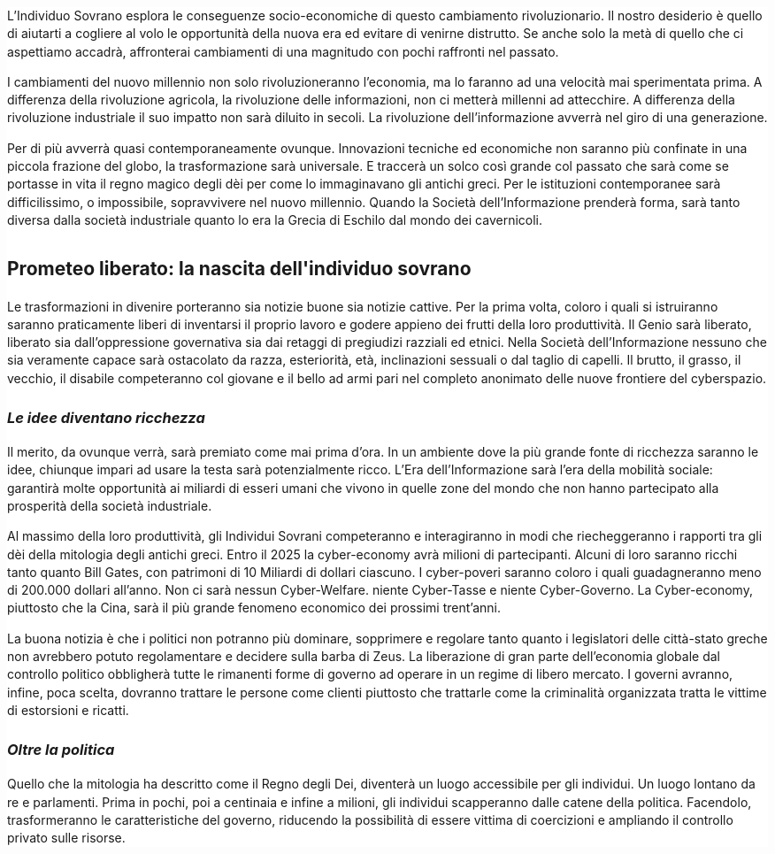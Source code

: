 L’Individuo Sovrano esplora le conseguenze socio-economiche di questo cambiamento rivoluzionario. Il nostro desiderio è quello di aiutarti a cogliere al volo le opportunità della nuova era ed evitare di venirne distrutto. Se anche solo la metà di quello che ci aspettiamo accadrà, affronterai cambiamenti di una magnitudo con pochi raffronti nel passato.

I cambiamenti del nuovo millennio non solo rivoluzioneranno l’economia, ma lo faranno ad una velocità mai sperimentata prima. A differenza della rivoluzione agricola, la rivoluzione delle informazioni, non ci metterà millenni ad attecchire. A differenza della rivoluzione industriale il suo impatto non sarà diluito in secoli. La rivoluzione dell’informazione avverrà nel giro di una generazione.

Per di più avverrà quasi contemporaneamente ovunque. Innovazioni tecniche ed economiche non saranno più confinate in una piccola frazione del globo, la trasformazione sarà universale. E traccerà un solco così grande col passato che sarà come se portasse in vita il regno magico degli dèi per come lo immaginavano gli antichi greci. Per le istituzioni contemporanee sarà difficilissimo, o impossibile, sopravvivere nel nuovo millennio. Quando la Società dell’Informazione prenderà forma, sarà tanto diversa dalla società industriale quanto lo era la Grecia di Eschilo dal mondo dei cavernicoli.

## Prometeo liberato: la nascita dell'individuo sovrano

Le trasformazioni in divenire porteranno sia notizie buone sia notizie cattive. Per la prima volta, coloro i quali si istruiranno saranno praticamente liberi di inventarsi il proprio lavoro e godere appieno dei frutti della loro produttività. Il Genio sarà liberato, liberato sia dall’oppressione governativa sia dai retaggi di pregiudizi razziali ed etnici. Nella Società dell’Informazione nessuno che sia veramente capace sarà ostacolato da razza, esteriorità, età, inclinazioni sessuali o dal taglio di capelli. Il brutto, il grasso, il vecchio, il disabile competeranno col giovane e il bello ad armi pari nel completo anonimato delle nuove frontiere del cyberspazio.

### _Le idee diventano ricchezza_

Il merito, da ovunque verrà, sarà premiato come mai prima d’ora. In un ambiente dove la più grande fonte di ricchezza saranno le idee, chiunque impari ad usare la testa sarà potenzialmente ricco. L’Era dell’Informazione sarà l’era della mobilità sociale: garantirà molte opportunità ai miliardi di esseri umani che vivono in quelle zone del mondo che non hanno partecipato alla prosperità della società industriale.

Al massimo della loro produttività, gli Individui Sovrani competeranno e interagiranno in modi che riecheggeranno i rapporti tra gli dèi della mitologia degli antichi greci. Entro il 2025 la cyber-economy avrà milioni di partecipanti. Alcuni di loro saranno ricchi tanto quanto Bill Gates, con patrimoni di 10 Miliardi di dollari ciascuno. I cyber-poveri saranno coloro i quali guadagneranno meno di 200.000 dollari all’anno. Non ci sarà nessun Cyber-Welfare. niente Cyber-Tasse e niente Cyber-Governo. La Cyber-economy, piuttosto che la Cina, sarà il più grande fenomeno economico dei prossimi trent’anni.

La buona notizia è che i politici non potranno più dominare, sopprimere e regolare tanto quanto i legislatori delle città-stato greche non avrebbero potuto regolamentare e decidere sulla barba di Zeus. La liberazione di gran parte dell’economia globale dal controllo politico obbligherà tutte le rimanenti forme di governo ad operare in un regime di libero mercato. I governi avranno, infine, poca scelta, dovranno trattare le persone come clienti piuttosto che trattarle come la criminalità organizzata tratta le vittime di estorsioni e ricatti.

### _Oltre la politica_

Quello che la mitologia ha descritto come il Regno degli Dei, diventerà un luogo accessibile per gli individui. Un luogo lontano da re e parlamenti. Prima in pochi, poi a centinaia e infine a milioni, gli individui scapperanno dalle catene della politica. Facendolo, trasformeranno le caratteristiche del governo, riducendo la possibilità di essere vittima di coercizioni e ampliando il controllo privato sulle risorse.
